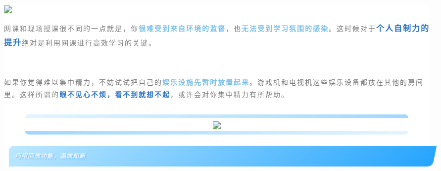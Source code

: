 <img data-ratio="0.6666666666666666" data-src="https://mmbiz.qpic.cn/mmbiz_jpg/cY0qSDjdkFeyfQyo8RMsfTl4fauXGHCcFK6bk35RU3ob1c13Eiboc9iauJBWBQOAMtsqtcveRD1KFpUyIUqIVkSw/640?wx_fmt=jpeg" data-type="jpeg" data-w="2250" style="vertical-align: middle;box-sizing: border-box;" src="./images/image_3.jpg"></section></section></section></section><section style="margin: 15px 0%;box-sizing: border-box;" powered-by="xiumi.us"><section style="font-size: 14px;color: rgb(121, 121, 121);line-height: 1.8;letter-spacing: 2px;box-sizing: border-box;"><p style="white-space: normal;box-sizing: border-box;">网课和现场授课很不同的一点就是，你<strong style="box-sizing: border-box;"><span style="color: rgb(125, 192, 232);box-sizing: border-box;">很难受到来自环境的监督</span></strong>，也<strong style="box-sizing: border-box;"><span style="color: rgb(125, 192, 232);box-sizing: border-box;">无法受到学习氛围的感染</span></strong>。这时候对于<span style="font-size: 16px;box-sizing: border-box;"><strong style="box-sizing: border-box;"><span style="color: rgb(40, 115, 200);box-sizing: border-box;">个人自制力的提升</span></strong></span>绝对是利用网课进行高效学习的关键。</p><p style="white-space: normal;box-sizing: border-box;"><br style="box-sizing: border-box;"></p><p style="white-space: normal;box-sizing: border-box;">如果你觉得难以集中精力，不妨试试把自己的<strong style="box-sizing: border-box;"><span style="color: rgb(125, 192, 232);box-sizing: border-box;">娱乐设施先暂时放置起来</span></strong>。游戏机和电视机这些娱乐设备都放在其他的房间里。这样所谓的<strong style="box-sizing: border-box;"><span style="color: rgb(40, 115, 200);box-sizing: border-box;">眼不见心不烦，看不到就想不起</span></strong>，或许会对你集中精力有所帮助。</p></section></section><section style="text-align: center;transform: translate3d(0px, 0px, 1px) rotateX(180deg);margin-right: 0%;margin-left: 0%;opacity: 0.43;box-sizing: border-box;" powered-by="xiumi.us"><section style="display: inline-block;width: 90%;height: 7px;vertical-align: top;overflow: hidden;border-width: 0px;border-radius: 0px 0px 100px 100px;border-style: none;border-color: rgb(62, 62, 62);background-image: linear-gradient(315deg, rgb(34, 163, 254) 0%, rgb(189, 232, 255) 100%);box-sizing: border-box;line-height: 0;"><br></section></section><section style="text-align: center;margin: 3px 0%;box-sizing: border-box;" powered-by="xiumi.us"><section style="max-width: 100%;vertical-align: middle;display: inline-block;line-height: 0;border-width: 0px;border-radius: 6px;border-style: none;border-color: rgb(62, 62, 62);overflow: hidden;width: 95%;height: auto;box-sizing: border-box;"><img data-ratio="0.6666666666666666" data-src="https://mmbiz.qpic.cn/mmbiz_jpg/cY0qSDjdkFeyfQyo8RMsfTl4fauXGHCclO2kictJTxdYGG89CsdjyfOcUScO8BMecCCbswYzGOafgwfzfFptRiaQ/640?wx_fmt=jpeg" data-type="jpeg" data-w="2250" style="vertical-align: middle;width: 100%;box-sizing: border-box;" src="./images/image_4.jpg"></section></section><section style="text-align: center;transform: translate3d(0px, 0px, 1px) rotateY(180deg);margin-right: 0%;margin-left: 0%;opacity: 0.44;box-sizing: border-box;" powered-by="xiumi.us"><section style="display: inline-block;width: 90%;height: 7px;vertical-align: top;overflow: hidden;border-width: 0px;border-radius: 0px 0px 100px 100px;border-style: none;border-color: rgb(62, 62, 62);background-image: linear-gradient(315deg, rgb(34, 163, 254) 0%, rgb(189, 232, 255) 100%);box-sizing: border-box;line-height: 0;"><br></section></section><section style="box-sizing: border-box;" powered-by="xiumi.us"><section style="display: flex;flex-flow: row nowrap;margin-top: 10px;margin-right: 0%;margin-left: 0%;box-sizing: border-box;"><section style="display: inline-block;vertical-align: bottom;width: auto;align-self: flex-end;flex: 100 100 0%;height: auto;margin-right: -10px;line-height: 0;letter-spacing: 0px;box-sizing: border-box;"><section style="text-align: center;margin-right: 0%;margin-left: 0%;box-sizing: border-box;" powered-by="xiumi.us"><section style="display: inline-block;vertical-align: top;transform: matrix(1, 0, -0.2, 1, 0, 0);border-style: none;border-width: 0px;border-radius: 0px 0px 10px;border-color: rgb(62, 62, 62);background-color: rgba(255, 255, 255, 0);overflow: hidden;width: 100%;height: auto;box-sizing: border-box;"><section style="transform: translate3d(10px, 0px, 0px);-webkit-transform: translate3d(10px, 0px, 0px);-moz-transform: translate3d(10px, 0px, 0px);-o-transform: translate3d(10px, 0px, 0px);box-sizing: border-box;" powered-by="xiumi.us"><section style="display: inline-block;width: 100%;vertical-align: top;box-sizing: border-box;"><section style="transform: matrix(1, 0, 0.2, 1, 0, 0);-webkit-transform: matrix(1, 0, 0.2, 1, 0, 0);-moz-transform: matrix(1, 0, 0.2, 1, 0, 0);-o-transform: matrix(1, 0, 0.2, 1, 0, 0);box-sizing: border-box;" powered-by="xiumi.us"><section style="display: inline-block;width: 100%;vertical-align: top;border-top: 0px none rgb(62, 62, 62);border-top-left-radius: 10px;overflow: hidden;background-image: linear-gradient(315deg, rgb(34, 163, 254) 0%, rgb(189, 232, 255) 100%);box-sizing: border-box;"><section style="transform: translate3d(-5px, 0px, 0px);margin-right: 0%;margin-left: 0%;box-sizing: border-box;" powered-by="xiumi.us"><section style="text-align: justify;color: rgb(255, 255, 255);padding-right: 17px;padding-left: 17px;text-shadow: rgb(82, 175, 255) 1px 1px;letter-spacing: 1px;line-height: 1.5;font-size: 12px;box-sizing: border-box;"><p style="white-space: normal;box-sizing: border-box;"><em style="box-sizing: border-box;"><strong style="box-sizing: border-box;">巧用回放功能，温故知新</strong></em></p></section></section></section></section></section></section></section></section></section>